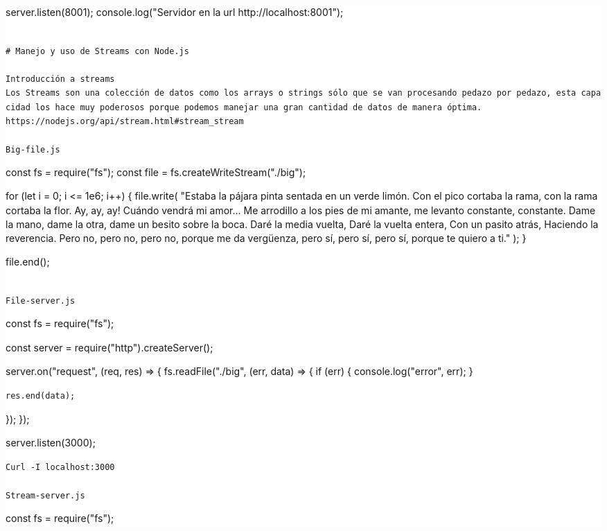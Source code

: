 server.listen(8001);
console.log("Servidor en la url http://localhost:8001");
```

# Manejo y uso de Streams con Node.js

Introducción a streams
Los Streams son una colección de datos como los arrays o strings sólo que se van procesando pedazo por pedazo, esta capacidad los hace muy poderosos porque podemos manejar una gran cantidad de datos de manera óptima.
https://nodejs.org/api/stream.html#stream_stream

Big-file.js

```
const fs = require("fs");
const file = fs.createWriteStream("./big");

for (let i = 0; i <= 1e6; i++) {
  file.write(
    "Estaba la pájara pinta sentada en un verde limón. Con el pico cortaba la rama, con la rama cortaba la flor. Ay, ay, ay! Cuándo vendrá mi amor... Me arrodillo a los pies de mi amante, me levanto constante, constante. Dame la mano, dame la otra, dame un besito sobre la boca. Daré la media vuelta,  Daré la vuelta entera, Con un pasito atrás,  Haciendo la reverencia. Pero no, pero no, pero no, porque me da vergüenza, pero sí, pero sí, pero sí, porque te quiero a ti."
  );
}

file.end();
```

File-server.js
```
const fs = require("fs");

const server = require("http").createServer();

server.on("request", (req, res) => {
  fs.readFile("./big", (err, data) => {
    if (err) {
      console.log("error", err);
    }

    res.end(data);
  });
});

server.listen(3000);
```
Curl -I localhost:3000 

Stream-server.js
```
const fs = require("fs");
